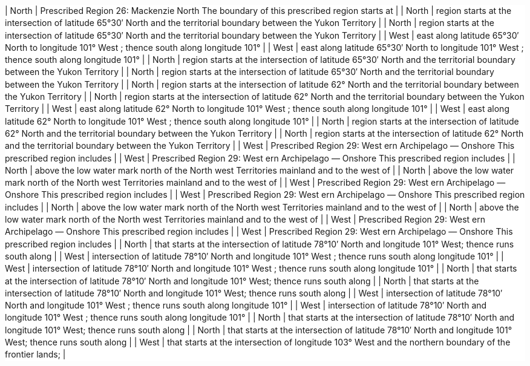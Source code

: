 | North                                   | Prescribed Region 26:  Mackenzie  North The boundary of this prescribed region starts at                                            |
| North                                   | region starts at the intersection of latitude 65°30′ North and the territorial boundary between the Yukon Territory                 |
| North                                   | region starts at the intersection of latitude 65°30′ North and the territorial boundary between the Yukon Territory                 |
| West                                    | east along latitude 65°30′ North to longitude 101° West ; thence south along longitude 101°                                         |
| West                                    | east along latitude 65°30′ North to longitude 101° West ; thence south along longitude 101°                                         |
| North                                   | region starts at the intersection of latitude 65°30′ North and the territorial boundary between the Yukon Territory                 |
| North                                   | region starts at the intersection of latitude 65°30′ North and the territorial boundary between the Yukon Territory                 |
| North                                   | region starts at the intersection of latitude 62° North and the territorial boundary between the Yukon Territory                    |
| North                                   | region starts at the intersection of latitude 62° North and the territorial boundary between the Yukon Territory                    |
| West                                    | east along latitude 62° North to longitude 101° West ; thence south along longitude 101°                                            |
| West                                    | east along latitude 62° North to longitude 101° West ; thence south along longitude 101°                                            |
| North                                   | region starts at the intersection of latitude 62° North and the territorial boundary between the Yukon Territory                    |
| North                                   | region starts at the intersection of latitude 62° North and the territorial boundary between the Yukon Territory                    |
| West                                    | Prescribed Region 29:   West ern Archipelago — Onshore This prescribed region includes                                              |
| West                                    | Prescribed Region 29:   West ern Archipelago — Onshore This prescribed region includes                                              |
| North                                   | above the low water mark north of the North west Territories mainland and to the west of                                            |
| North                                   | above the low water mark north of the North west Territories mainland and to the west of                                            |
| West                                    | Prescribed Region 29:   West ern Archipelago — Onshore This prescribed region includes                                              |
| West                                    | Prescribed Region 29:   West ern Archipelago — Onshore This prescribed region includes                                              |
| North                                   | above the low water mark north of the North west Territories mainland and to the west of                                            |
| North                                   | above the low water mark north of the North west Territories mainland and to the west of                                            |
| West                                    | Prescribed Region 29:   West ern Archipelago — Onshore This prescribed region includes                                              |
| West                                    | Prescribed Region 29:   West ern Archipelago — Onshore This prescribed region includes                                              |
| North                                   | that starts at the intersection of latitude 78°10′ North and longitude 101° West; thence runs south along                           |
| West                                    | intersection of latitude 78°10′ North and longitude 101° West ; thence runs south along longitude 101°                              |
| West                                    | intersection of latitude 78°10′ North and longitude 101° West ; thence runs south along longitude 101°                              |
| North                                   | that starts at the intersection of latitude 78°10′ North and longitude 101° West; thence runs south along                           |
| North                                   | that starts at the intersection of latitude 78°10′ North and longitude 101° West; thence runs south along                           |
| West                                    | intersection of latitude 78°10′ North and longitude 101° West ; thence runs south along longitude 101°                              |
| West                                    | intersection of latitude 78°10′ North and longitude 101° West ; thence runs south along longitude 101°                              |
| North                                   | that starts at the intersection of latitude 78°10′ North and longitude 101° West; thence runs south along                           |
| North                                   | that starts at the intersection of latitude 78°10′ North and longitude 101° West; thence runs south along                           |
| West                                    | that starts at the intersection of longitude 103° West and the northern boundary of the frontier lands;                             |